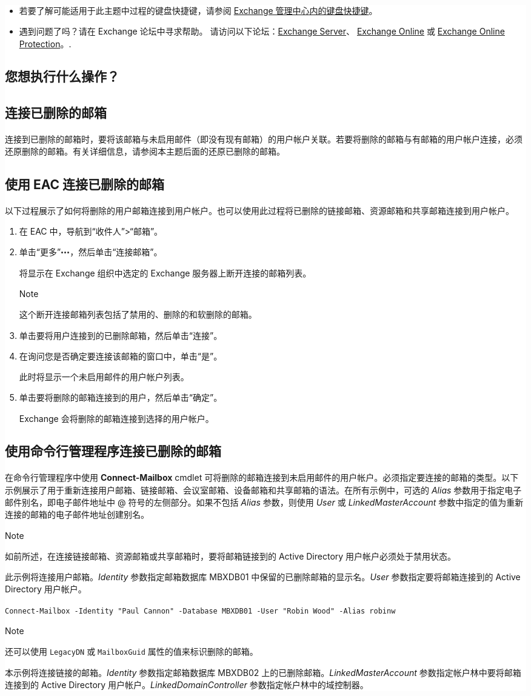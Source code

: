   - 若要了解可能适用于此主题中过程的键盘快捷键，请参阅 [Exchange 管理中心内的键盘快捷键](keyboard-shortcuts-in-the-exchange-admin-center-exchange-online-protection-help.md)。

  - 遇到问题了吗？请在 Exchange 论坛中寻求帮助。 请访问以下论坛：[Exchange Server](https://go.microsoft.com/fwlink/p/?linkid=60612)、 [Exchange Online](https://go.microsoft.com/fwlink/p/?linkid=267542) 或 [Exchange Online Protection](https://go.microsoft.com/fwlink/p/?linkid=285351)。.

## 您想执行什么操作？

## 连接已删除的邮箱

连接到已删除的邮箱时，要将该邮箱与未启用邮件（即没有现有邮箱）的用户帐户关联。若要将删除的邮箱与有邮箱的用户帐户连接，必须还原删除的邮箱。有关详细信息，请参阅本主题后面的还原已删除的邮箱。

## 使用 EAC 连接已删除的邮箱

以下过程展示了如何将删除的用户邮箱连接到用户帐户。也可以使用此过程将已删除的链接邮箱、资源邮箱和共享邮箱连接到用户帐户。

1.  在 EAC 中，导航到“收件人”\>“邮箱”。

2.  单击“更多”![更多选项图标](images/JJ150550.5381819e-3b21-4873-8714-e9b956290b28(EXCHG.150).gif "更多选项图标")，然后单击“连接邮箱”。
    
    将显示在 Exchange 组织中选定的 Exchange 服务器上断开连接的邮箱列表。
    
    > [!NOTE]
    > 这个断开连接邮箱列表包括了禁用的、删除的和软删除的邮箱。


3.  单击要将用户连接到的已删除邮箱，然后单击“连接”。

4.  在询问您是否确定要连接该邮箱的窗口中，单击“是”。
    
    此时将显示一个未启用邮件的用户帐户列表。

5.  单击要将删除的邮箱连接到的用户，然后单击“确定”。
    
    Exchange 会将删除的邮箱连接到选择的用户帐户。

## 使用命令行管理程序连接已删除的邮箱

在命令行管理程序中使用 **Connect-Mailbox** cmdlet 可将删除的邮箱连接到未启用邮件的用户帐户。必须指定要连接的邮箱的类型。以下示例展示了用于重新连接用户邮箱、链接邮箱、会议室邮箱、设备邮箱和共享邮箱的语法。在所有示例中，可选的 *Alias* 参数用于指定电子邮件别名，即电子邮件地址中 @ 符号的左侧部分。如果不包括 *Alias* 参数，则使用 *User* 或 *LinkedMasterAccount* 参数中指定的值为重新连接的邮箱的电子邮件地址创建别名。

> [!NOTE]
> 如前所述，在连接链接邮箱、资源邮箱或共享邮箱时，要将邮箱链接到的 Active Directory 用户帐户必须处于禁用状态。


此示例将连接用户邮箱。*Identity* 参数指定邮箱数据库 MBXDB01 中保留的已删除邮箱的显示名。*User* 参数指定要将邮箱连接到的 Active Directory 用户帐户。

    Connect-Mailbox -Identity "Paul Cannon" -Database MBXDB01 -User "Robin Wood" -Alias robinw

> [!NOTE]
> 还可以使用 <code>LegacyDN</code> 或 <code>MailboxGuid</code> 属性的值来标识删除的邮箱。


本示例将连接链接的邮箱。*Identity* 参数指定邮箱数据库 MBXDB02 上的已删除邮箱。*LinkedMasterAccount* 参数指定帐户林中要将邮箱连接到的 Active Directory 用户帐户。*LinkedDomainController* 参数指定帐户林中的域控制器。
